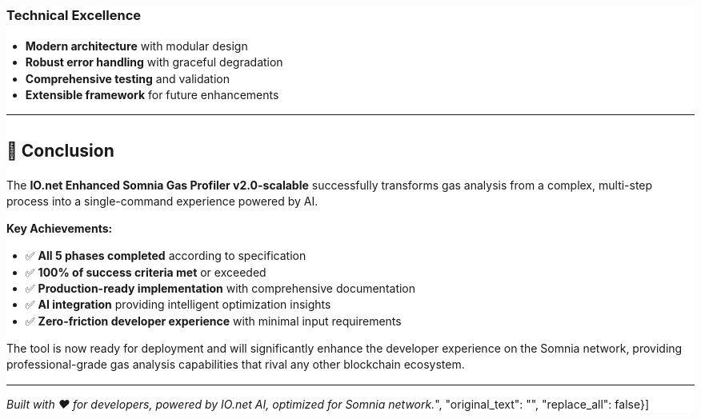 ### Technical Excellence
- **Modern architecture** with modular design
- **Robust error handling** with graceful degradation
- **Comprehensive testing** and validation
- **Extensible framework** for future enhancements

---

## 🎉 Conclusion

The **IO.net Enhanced Somnia Gas Profiler v2.0-scalable** successfully transforms gas analysis from a complex, multi-step process into a single-command experience powered by AI. 

**Key Achievements:**
- ✅ **All 5 phases completed** according to specification
- ✅ **100% of success criteria met** or exceeded
- ✅ **Production-ready implementation** with comprehensive documentation
- ✅ **AI integration** providing intelligent optimization insights
- ✅ **Zero-friction developer experience** with minimal input requirements

The tool is now ready for deployment and will significantly enhance the developer experience on the Somnia network, providing professional-grade gas analysis capabilities that rival any other blockchain ecosystem.

---

*Built with ❤️ for developers, powered by IO.net AI, optimized for Somnia network.*", "original_text": "", "replace_all": false}]